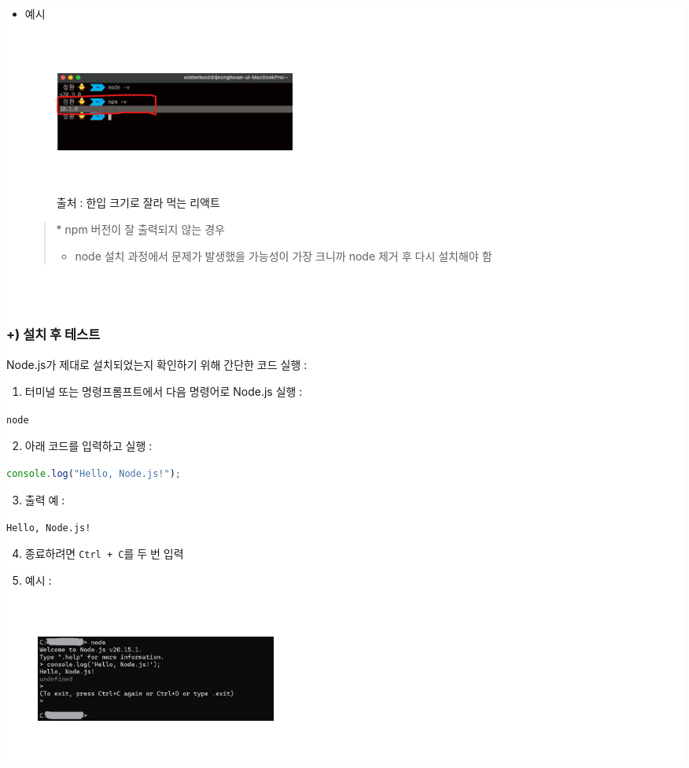 - 예시
  <figure>
    <img src="./images/cmd_npm_version.png" alt="npm버전 확인" width="300" height="200" />
    <figcaption>출처 : 한입 크기로 잘라 먹는 리액트</figcaption>
  </figure>

  > \* npm 버전이 잘 출력되지 않는 경우
  >
  > - node 설치 과정에서 문제가 발생했을 가능성이 가장 크니까 node 제거 후 다시 설치해야 함

<br><br>

### +) 설치 후 테스트

Node.js가 제대로 설치되었는지 확인하기 위해 간단한 코드 실행 :

1. 터미널 또는 명령프롬프트에서 다음 명령어로 Node.js 실행 :

```bash
node
```

2. 아래 코드를 입력하고 실행 :

```javascript
console.log("Hello, Node.js!");
```

3. 출력 예 :

```plaintext
Hello, Node.js!
```

4. 종료하려면 `Ctrl + C`를 두 번 입력

5. 예시 :
<figure>
  <img src="./images/cmd_node_console.png" alt="node 테스트" width="300" height="200" />
